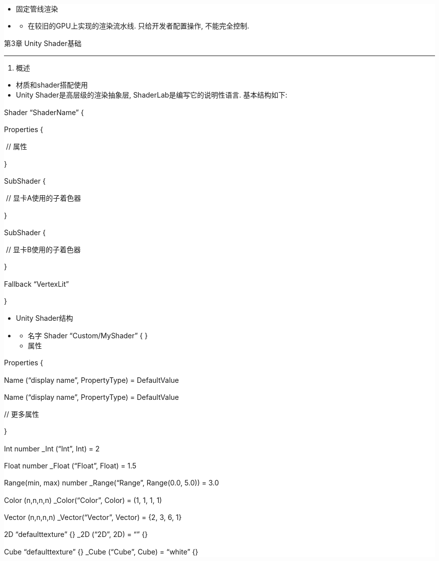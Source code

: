 - 固定管线渲染

- - 在较旧的GPU上实现的渲染流水线. 只给开发者配置操作, 不能完全控制.

第3章 Unity Shader基础

------

1. 概述

- 材质和shader搭配使用
- Unity Shader是高层级的渲染抽象层, ShaderLab是编写它的说明性语言. 基本结构如下:

Shader “ShaderName” {

  Properties {

​     // 属性

  }

  SubShader {

​     // 显卡A使用的子着色器

  }

  SubShader {

​     // 显卡B使用的子着色器

  }

  Fallback “VertexLit”

}

- Unity Shader结构

- - 名字 Shader “Custom/MyShader” {   }
  - 属性

Properties {

  Name (“display name”, PropertyType) = DefaultValue

  Name (“display name”, PropertyType) = DefaultValue

  // 更多属性

}

Int               number           _Int (“Int”, Int) = 2

Float             number           _Float (“Float”, Float) = 1.5

Range(min, max)   number           _Range(“Range”, Range(0.0, 5.0)) = 3.0

Color             (n,n,n,n)           _Color(“Color”, Color) = (1, 1, 1, 1)

Vector            (n,n,n,n)           _Vector(“Vector”, Vector) = {2, 3, 6, 1}

2D               “defaulttexture” {}  _2D (“2D”, 2D) = “” {}

Cube             “defaulttexture” {}  _Cube (“Cube”, Cube) = “white” {}
